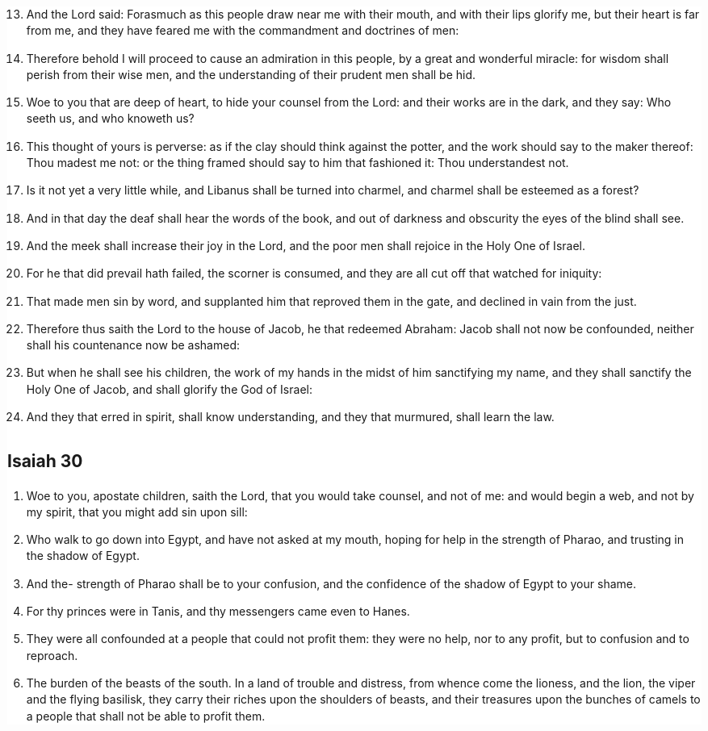 13. And the Lord said: Forasmuch as this people draw near me with their mouth, and with their lips glorify me, but their heart is far from me, and they have feared me with the commandment and doctrines of men:

14. Therefore behold I will proceed to cause an admiration in this people, by a great and wonderful miracle: for wisdom shall perish from their wise men, and the understanding of their prudent men shall be hid.

15. Woe to you that are deep of heart, to hide your counsel from the Lord: and their works are in the dark, and they say: Who seeth us, and who knoweth us?

16. This thought of yours is perverse: as if the clay should think against the potter, and the work should say to the maker thereof: Thou madest me not: or the thing framed should say to him that fashioned it: Thou understandest not.

17. Is it not yet a very little while, and Libanus shall be turned into charmel, and charmel shall be esteemed as a forest?

18. And in that day the deaf shall hear the words of the book, and out of darkness and obscurity the eyes of the blind shall see.

19. And the meek shall increase their joy in the Lord, and the poor men shall rejoice in the Holy One of Israel.

20. For he that did prevail hath failed, the scorner is consumed, and they are all cut off that watched for iniquity:

21. That made men sin by word, and supplanted him that reproved them in the gate, and declined in vain from the just.

22. Therefore thus saith the Lord to the house of Jacob, he that redeemed Abraham: Jacob shall not now be confounded, neither shall his countenance now be ashamed:

23. But when he shall see his children, the work of my hands in the midst of him sanctifying my name, and they shall sanctify the Holy One of Jacob, and shall glorify the God of Israel:

24. And they that erred in spirit, shall know understanding, and they that murmured, shall learn the law.

## Isaiah 30

1. Woe to you, apostate children, saith the Lord, that you would take counsel, and not of me: and would begin a web, and not by my spirit, that you might add sin upon sill:

2. Who walk to go down into Egypt, and have not asked at my mouth, hoping for help in the strength of Pharao, and trusting in the shadow of Egypt.

3. And the- strength of Pharao shall be to your confusion, and the confidence of the shadow of Egypt to your shame.

4. For thy princes were in Tanis, and thy messengers came even to Hanes.

5. They were all confounded at a people that could not profit them: they were no help, nor to any profit, but to confusion and to reproach.

6. The burden of the beasts of the south. In a land of trouble and distress, from whence come the lioness, and the lion, the viper and the flying basilisk, they carry their riches upon the shoulders of beasts, and their treasures upon the bunches of camels to a people that shall not be able to profit them.
